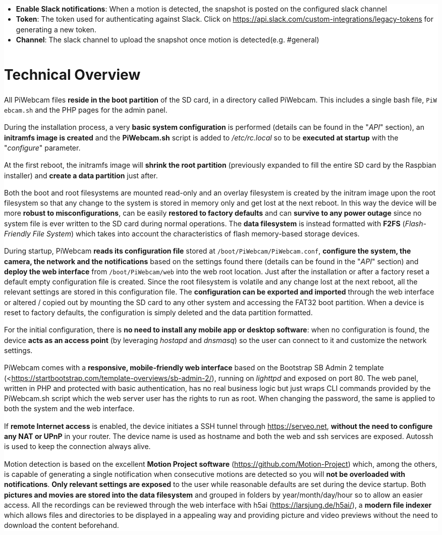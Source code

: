 * **Enable Slack notifications**: When a motion is detected, the snapshot is posted on the configured slack channel
* **Token**: The token used for authenticating against Slack. Click on https://api.slack.com/custom-integrations/legacy-tokens for generating a new token.
* **Channel**: The slack channel to upload the snapshot once motion is detected(e.g. #general)

# Technical Overview

All PiWebcam files **reside in the boot partition** of the SD card, in a directory called PiWebcam. This includes a single bash file, `PiWebcam.sh` and the PHP pages for the admin panel.

During the installation process,  a very **basic system configuration** is performed (details can be found in the "*API*" section), an **initramfs image is created** and the **PiWebcam.sh** script is added to */etc/rc.local* so to be **executed at startup** with the "*configure*" parameter.

At the first reboot, the initramfs image will **shrink the root partition** (previously expanded to fill the entire SD card by the Raspbian installer) and **create a data partition** just after.

Both the boot and root filesystems are mounted read-only and an overlay filesystem is created by the initram image upon the root filesystem so that any change to the system is stored in memory only and get lost at the next reboot. In this way the device will be more **robust to misconfigurations**, can be easily **restored to factory defaults** and can **survive  to any power outage** since no system file is ever written to the SD card during normal operations. 
The **data filesystem** is instead formatted with **F2FS** (*Flash-Friendly File System*) which takes into account the characteristics of flash memory-based storage devices. 

During startup, PiWebcam **reads its configuration file** stored at `/boot/PiWebcam/PiWebcam.conf`,  **configure the system, the camera, the network and the notifications** based on the settings found there (details can be found in the "*API*" section) and **deploy the web interface** from `/boot/PiWebcam/web` into the web root location. Just after the installation or after a factory reset a default empty configuration file is created. Since the root filesystem is volatile and any change lost at the next reboot, all the relevant settings are stored in this configuration file.
The **configuration can be exported and imported** through the web interface or altered / copied out by mounting the SD card to any other system and accessing the FAT32 boot partition. When a device is reset to factory defaults, the configuration is simply deleted and the data partition formatted. 

For the initial configuration, there is **no need to install any mobile app or desktop software**: when no configuration is found, the device **acts as an access point** (by leveraging *hostapd* and *dnsmasq*) so the user can connect to it and customize the network settings.

PiWebcam comes with a **responsive, mobile-friendly web interface** based on the Bootstrap SB Admin 2 template (<https://startbootstrap.com/template-overviews/sb-admin-2/), running on *lighttpd* and exposed on port 80. The web panel, written in PHP and protected with basic authentication, has no real business logic but just wraps CLI commands provided by the PiWebcam.sh script which the web server user has the rights to run as root. When changing the password, the same is applied to both the system and the web interface. 

If **remote Internet access** is enabled, the device initiates a SSH tunnel through <https://serveo.net>, **without the need to configure any NAT or UPnP** in your router. The device name is used as hostname and both the web and ssh services are exposed.  Autossh is used to keep the connection always alive.

Motion detection is based on the excellent **Motion Project software** (<https://github.com/Motion-Project>) which, among the others, is capable of generating a single notification when consecutive motions are detected so you will **not be overloaded with notifications**. **Only relevant settings are exposed** to the user while reasonable defaults are set during the device startup. Both **pictures and movies are stored into the data filesystem** and grouped in folders by year/month/day/hour so to allow an easier access. All the recordings can be reviewed through the web interface with h5ai (<https://larsjung.de/h5ai/>),  a **modern file indexer** which allows files and directories to be displayed in a appealing way and providing picture and video previews without the need to download the content beforehand.
